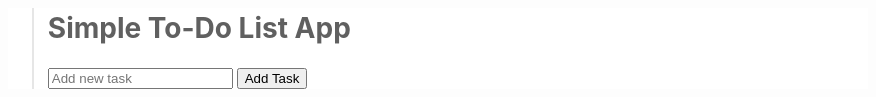 > <body>
>     <h1>Simple To-Do List App</h1>
>     <input type="text" id="newTask" placeholder="Add new task">
>     <button onclick="addTask()">Add Task</button>
>     <ul id="taskList"></ul>
>     <script>
>         function addTask() {
>             let taskList = document.getElementById("taskList");
>             let newTaskInput = document.getElementById("newTask");
>             let newTaskText = newTaskInput.value.trim();
> 
>             if (newTaskText === "") {
>                 alert("Please enter a task.");
>                 return;
>             }
> 
>             let newTask = document.createElement("li");
>             newTask.innerText = newTaskText;
>             newTask.onclick = function() {
>                 this.classList.toggle("completed");
>             };
>             newTask.ondblclick = function() {
>                 this.remove();
>             };
>             taskList.appendChild(newTask);
>             newTaskInput.value = "";
>         }
>     </script>
> </body>
> </html>
> ```

Though the output seems accurate, it didn't account for any of the features I wanted like requiring a login or being able to define predecessor/successor tasks. Rather than try to engineer a better prompt, let's use meta prompt engineering to coax ChatGPT into walking us through the process of developing virtually any software application.

### Step 1: Define the objective

Here's my objective: I want to be able to give a simple description of an application to ChatGPT and, in return, receive guidance on how to build the app step-by-step, including any features I left out of the initial description.

### Step 2: Craft an initial prompt

> **James:**
>
> Act as a prompt engineer and guide me to create a detailed prompt that I can use with ChatGPT so that it will act as an AI-powered software development assistant.
>
> **ChatGPT:**
>
> To create a detailed prompt for ChatGPT to act as an AI-powered software development assistant, consider the following guidelines:
>
> 1. Specify your desired role for ChatGPT: Clearly mention that you want ChatGPT to act as a software development assistant, helping with tasks such as programming, debugging, or offering suggestions.
> 2. State your programming language: Clearly mention the programming language you are working with, as this will help ChatGPT provide accurate and relevant assistance.
> 3. Describe your project or task: Give a brief overview of your project or the specific task you need help with. This will help ChatGPT understand the context and provide appropriate suggestions.
> 4. Ask a specific question or request: Clearly state the question or request you have for ChatGPT, such as troubleshooting an issue, suggesting a new feature, or offering advice on best practices.